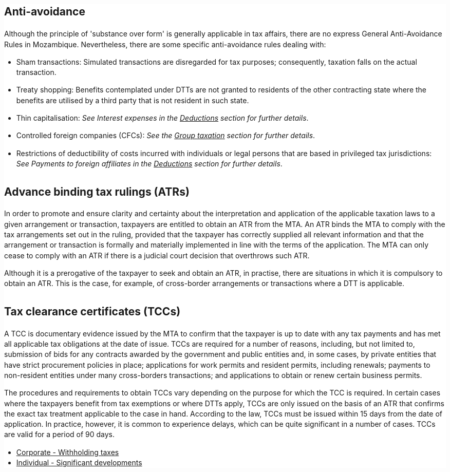 ## Anti-avoidance

Although the principle of 'substance over form' is generally applicable in tax affairs, there are no express General Anti-Avoidance Rules in Mozambique. Nevertheless, there are some specific anti-avoidance rules dealing with:

* Sham transactions: Simulated transactions are disregarded for tax purposes; consequently, taxation falls on the actual transaction.

* Treaty shopping: Benefits contemplated under DTTs are not granted to residents of the other contracting state where the benefits are utilised by a third party that is not resident in such state.

* Thin capitalisation: *See Interest expenses in the [Deductions](mozambique/corporate/deductions.html) section for further details*.
* Controlled foreign companies (CFCs): *See the [Group taxation](mozambique/corporate/group-taxation.html) section for further details*.
* Restrictions of deductibility of costs incurred with individuals or legal persons that are based in privileged tax jurisdictions: *See Payments to foreign affiliates in the [Deductions](mozambique/corporate/deductions.html) section for further details*.

## Advance binding tax rulings (ATRs)

In order to promote and ensure clarity and certainty about the interpretation and application of the applicable taxation laws to a given arrangement or transaction, taxpayers are entitled to obtain an ATR from the MTA. An ATR binds the MTA to comply with the tax arrangements set out in the ruling, provided that the taxpayer has correctly supplied all relevant information and that the arrangement or transaction is formally and materially implemented in line with the terms of the application. The MTA can only cease to comply with an ATR if there is a judicial court decision that overthrows such ATR.

Although it is a prerogative of the taxpayer to seek and obtain an ATR, in practise, there are situations in which it is compulsory to obtain an ATR. This is the case, for example, of cross-border arrangements or transactions where a DTT is applicable.

## Tax clearance certificates (TCCs)

A TCC is documentary evidence issued by the MTA to confirm that the taxpayer is up to date with any tax payments and has met all applicable tax obligations at the date of issue. TCCs are required for a number of reasons, including, but not limited to, submission of bids for any contracts awarded by the government and public entities and, in some cases, by private entities that have strict procurement policies in place; applications for work permits and resident permits, including renewals; payments to non-resident entities under many cross-borders transactions; and applications to obtain or renew certain business permits.

The procedures and requirements to obtain TCCs vary depending on the purpose for which the TCC is required. In certain cases where the taxpayers benefit from tax exemptions or where DTTs apply, TCCs are only issued on the basis of an ATR that confirms the exact tax treatment applicable to the case in hand. According to the law, TCCs must be issued within 15 days from the date of application. In practice, however, it is common to experience delays, which can be quite significant in a number of cases. TCCs are valid for a period of 90 days.



* [Corporate - Withholding taxes](mozambique%3FtopicTypeId=d81ae229-7a96-42b6-8259-b912bb9d0322.html)
* [Individual - Significant developments](mozambique/individual/significant-developments.html)
